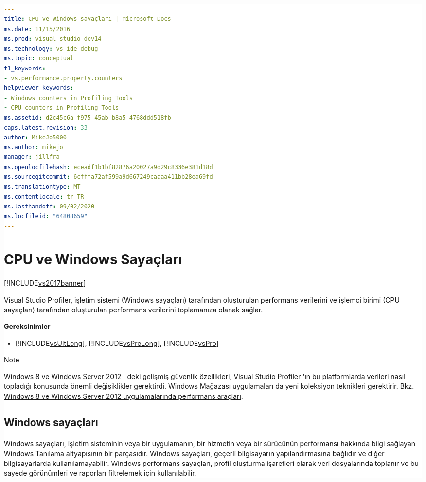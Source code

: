 ```yaml
---
title: CPU ve Windows sayaçları | Microsoft Docs
ms.date: 11/15/2016
ms.prod: visual-studio-dev14
ms.technology: vs-ide-debug
ms.topic: conceptual
f1_keywords:
- vs.performance.property.counters
helpviewer_keywords:
- Windows counters in Profiling Tools
- CPU counters in Profiling Tools
ms.assetid: d2c45c6a-f975-45ab-b8a5-4768ddd518fb
caps.latest.revision: 33
author: MikeJo5000
ms.author: mikejo
manager: jillfra
ms.openlocfilehash: eceadf1b1bf82876a20027a9d29c8336e381d18d
ms.sourcegitcommit: 6cfffa72af599a9d667249caaaa411bb28ea69fd
ms.translationtype: MT
ms.contentlocale: tr-TR
ms.lasthandoff: 09/02/2020
ms.locfileid: "64808659"
---
```

# <a name="cpu-and-windows-counters"></a>CPU ve Windows Sayaçları
[!INCLUDE[vs2017banner](../includes/vs2017banner.md)]

Visual Studio Profiler, işletim sistemi (Windows sayaçları) tarafından oluşturulan performans verilerini ve işlemci birimi (CPU sayaçları) tarafından oluşturulan performans verilerini toplamanıza olanak sağlar.  
  
 **Gereksinimler**  
  
- [!INCLUDE[vsUltLong](../includes/vsultlong-md.md)], [!INCLUDE[vsPreLong](../includes/vsprelong-md.md)], [!INCLUDE[vsPro](../includes/vspro-md.md)]  
  
> [!NOTE]
> Windows 8 ve Windows Server 2012 ' deki gelişmiş güvenlik özellikleri, Visual Studio Profiler 'ın bu platformlarda verileri nasıl topladığı konusunda önemli değişiklikler gerektirdi. Windows Mağazası uygulamaları da yeni koleksiyon teknikleri gerektirir. Bkz. [Windows 8 ve Windows Server 2012 uygulamalarında performans araçları](../profiling/performance-tools-on-windows-8-and-windows-server-2012-applications.md).  
  
## <a name="windows-counters"></a>Windows sayaçları  
 Windows sayaçları, işletim sisteminin veya bir uygulamanın, bir hizmetin veya bir sürücünün performansı hakkında bilgi sağlayan Windows Tanılama altyapısının bir parçasıdır. Windows sayaçları, geçerli bilgisayarın yapılandırmasına bağlıdır ve diğer bilgisayarlarda kullanılamayabilir. Windows performans sayaçları, profil oluşturma işaretleri olarak veri dosyalarında toplanır ve bu sayede görünümleri ve raporları filtrelemek için kullanılabilir.  
  